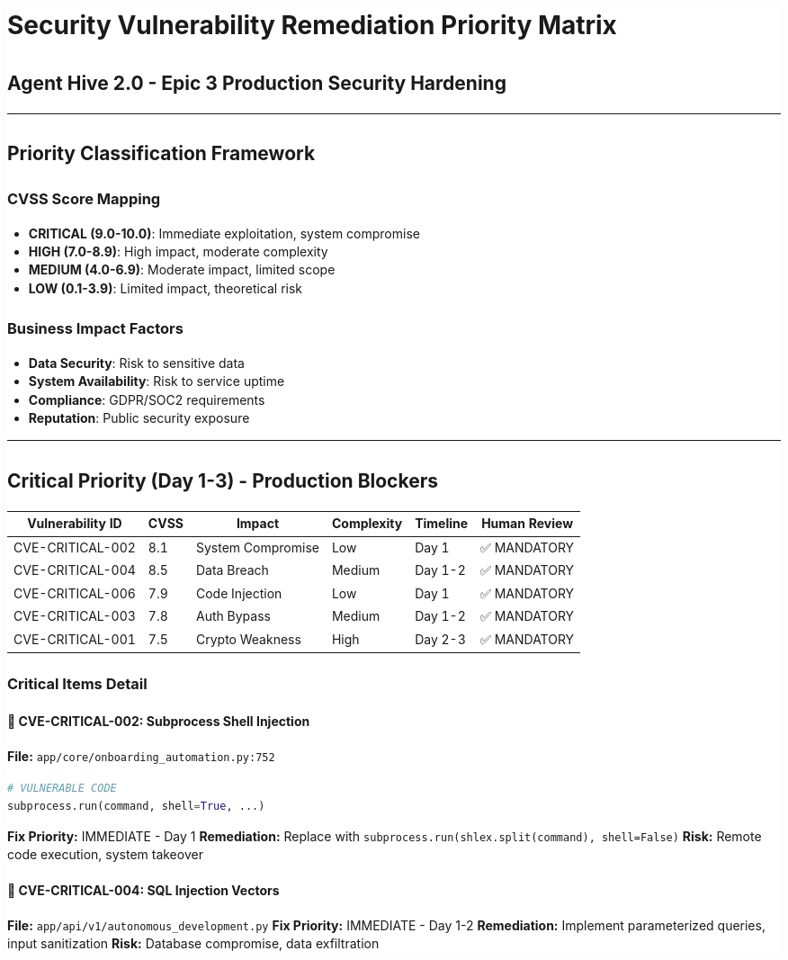 # Security Vulnerability Remediation Priority Matrix
## Agent Hive 2.0 - Epic 3 Production Security Hardening

---

## Priority Classification Framework

### CVSS Score Mapping
- **CRITICAL (9.0-10.0)**: Immediate exploitation, system compromise
- **HIGH (7.0-8.9)**: High impact, moderate complexity 
- **MEDIUM (4.0-6.9)**: Moderate impact, limited scope
- **LOW (0.1-3.9)**: Limited impact, theoretical risk

### Business Impact Factors
- **Data Security**: Risk to sensitive data
- **System Availability**: Risk to service uptime
- **Compliance**: GDPR/SOC2 requirements
- **Reputation**: Public security exposure

---

## Critical Priority (Day 1-3) - Production Blockers

| Vulnerability ID | CVSS | Impact | Complexity | Timeline | Human Review |
|------------------|------|---------|------------|----------|--------------|
| CVE-CRITICAL-002 | 8.1 | System Compromise | Low | Day 1 | ✅ MANDATORY |
| CVE-CRITICAL-004 | 8.5 | Data Breach | Medium | Day 1-2 | ✅ MANDATORY |
| CVE-CRITICAL-006 | 7.9 | Code Injection | Low | Day 1 | ✅ MANDATORY |
| CVE-CRITICAL-003 | 7.8 | Auth Bypass | Medium | Day 1-2 | ✅ MANDATORY |
| CVE-CRITICAL-001 | 7.5 | Crypto Weakness | High | Day 2-3 | ✅ MANDATORY |

### Critical Items Detail

#### 🚨 CVE-CRITICAL-002: Subprocess Shell Injection
**File:** `app/core/onboarding_automation.py:752`
```python
# VULNERABLE CODE
subprocess.run(command, shell=True, ...)
```
**Fix Priority:** IMMEDIATE - Day 1
**Remediation:** Replace with `subprocess.run(shlex.split(command), shell=False)`
**Risk:** Remote code execution, system takeover

#### 🚨 CVE-CRITICAL-004: SQL Injection Vectors  
**File:** `app/api/v1/autonomous_development.py`
**Fix Priority:** IMMEDIATE - Day 1-2
**Remediation:** Implement parameterized queries, input sanitization
**Risk:** Database compromise, data exfiltration
